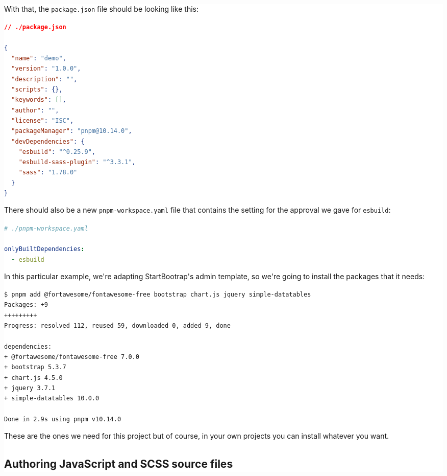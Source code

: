With that, the `package.json` file should be looking like this:

```json
// ./package.json

{
  "name": "demo",
  "version": "1.0.0",
  "description": "",
  "scripts": {},
  "keywords": [],
  "author": "",
  "license": "ISC",
  "packageManager": "pnpm@10.14.0",
  "devDependencies": {
    "esbuild": "^0.25.9",
    "esbuild-sass-plugin": "^3.3.1",
    "sass": "1.78.0"
  }
}
```

There should also be a new `pnpm-workspace.yaml` file that contains the setting for the approval we gave for `esbuild`:

```yaml
# ./pnpm-workspace.yaml

onlyBuiltDependencies:
  - esbuild
```

In this particular example, we're adapting StartBootrap's admin template, so we're going to install the packages that it needs:

```sh
$ pnpm add @fortawesome/fontawesome-free bootstrap chart.js jquery simple-datatables
Packages: +9
+++++++++
Progress: resolved 112, reused 59, downloaded 0, added 9, done

dependencies:
+ @fortawesome/fontawesome-free 7.0.0
+ bootstrap 5.3.7
+ chart.js 4.5.0
+ jquery 3.7.1
+ simple-datatables 10.0.0

Done in 2.9s using pnpm v10.14.0
```

These are the ones we need for this project but of course, in your own projects you can install whatever you want.

## Authoring JavaScript and SCSS source files
